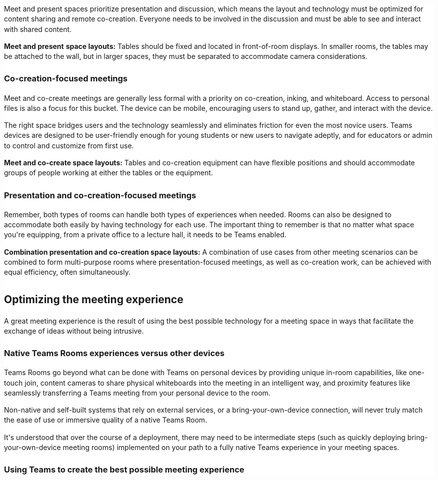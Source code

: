 Meet and present spaces prioritize presentation and discussion, which means the layout and technology must be optimized for content sharing and remote co-creation. Everyone needs to be involved in the discussion and must be able to see and interact with shared content.

**Meet and present** **space layouts:** Tables should be fixed and located in front-of-room displays. In smaller rooms, the tables may be attached to the wall, but in larger spaces, they must be separated to accommodate camera considerations.

### Co-creation-focused meetings

Meet and co-create meetings are generally less formal with a priority on co-creation, inking, and whiteboard. Access to personal files is also a focus for this bucket. The device can be mobile, encouraging users to stand up, gather, and interact with the device.

The right space bridges users and the technology seamlessly and eliminates friction for even the most novice users. Teams devices are designed to be user-friendly enough for young students or new users to navigate adeptly, and for educators or admin to control and customize from first use.

**Meet and co-create space layouts:** Tables and co-creation equipment can have flexible positions and should accommodate groups of people working at either the tables or the equipment.

### Presentation and co-creation-focused meetings

Remember, both types of rooms can handle both types of experiences when needed. Rooms can also be designed to accommodate both easily by having technology for each use. The important thing to remember is that no matter what space you're equipping, from a private office to a lecture hall, it needs to be Teams enabled.

**Combination presentation and co-creation space layouts:** A combination of use cases from other meeting scenarios can be combined to form multi-purpose rooms where presentation-focused meetings, as well as co-creation work, can be achieved with equal efficiency, often simultaneously.

## Optimizing the meeting experience

A great meeting experience is the result of using the best possible technology for a meeting space in ways that facilitate the exchange of ideas without being intrusive.

### Native Teams Rooms experiences versus other devices

Teams Rooms go beyond what can be done with Teams on personal devices by providing unique in-room capabilities, like one-touch join, content cameras to share physical whiteboards into the meeting in an intelligent way, and proximity features like seamlessly transferring a Teams meeting from your personal device to the room.

Non-native and self-built systems that rely on external services, or a bring-your-own-device connection, will never truly match the ease of use or immersive quality of a native Teams Room.

It's understood that over the course of a deployment, there may need to be intermediate steps (such as quickly deploying bring-your-own-device meeting rooms) implemented on your path to a fully native Teams experience in your meeting spaces.

### Using Teams to create the best possible meeting experience
